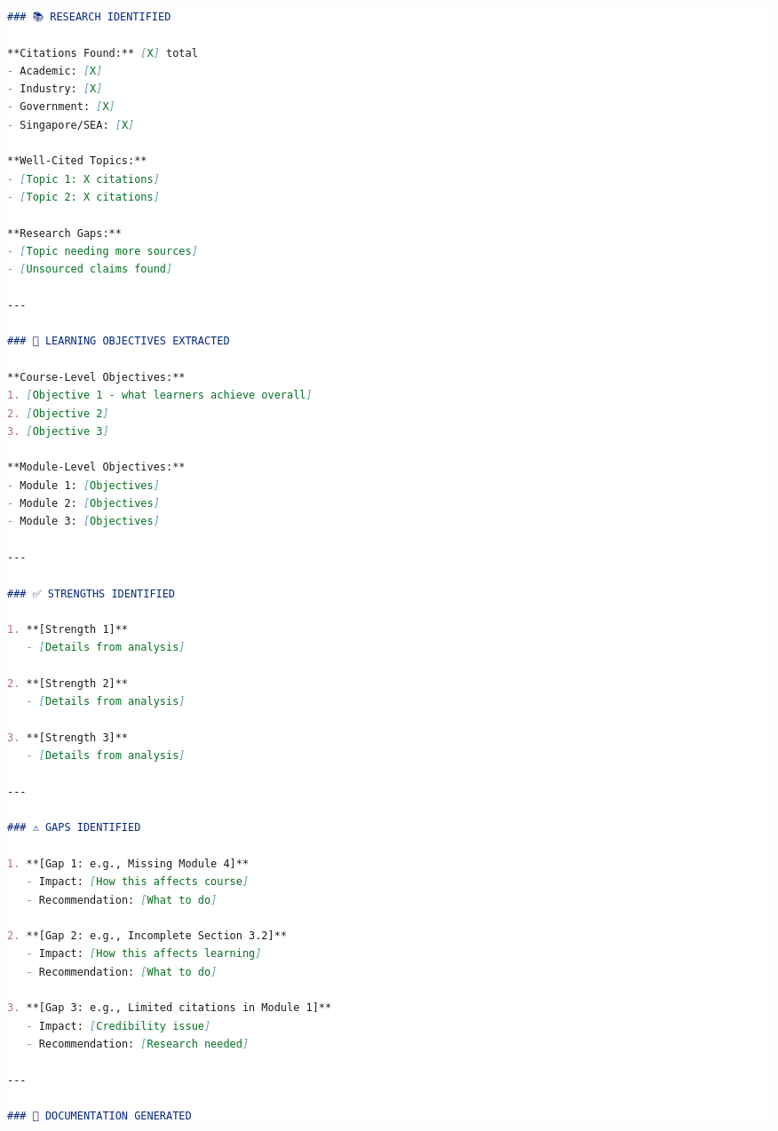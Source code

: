 ```markdown
### 📚 RESEARCH IDENTIFIED

**Citations Found:** [X] total
- Academic: [X]
- Industry: [X]
- Government: [X]
- Singapore/SEA: [X]

**Well-Cited Topics:**
- [Topic 1: X citations]
- [Topic 2: X citations]

**Research Gaps:**
- [Topic needing more sources]
- [Unsourced claims found]

---

### 🎯 LEARNING OBJECTIVES EXTRACTED

**Course-Level Objectives:**
1. [Objective 1 - what learners achieve overall]
2. [Objective 2]
3. [Objective 3]

**Module-Level Objectives:**
- Module 1: [Objectives]
- Module 2: [Objectives]
- Module 3: [Objectives]

---

### ✅ STRENGTHS IDENTIFIED

1. **[Strength 1]**
   - [Details from analysis]

2. **[Strength 2]**
   - [Details from analysis]

3. **[Strength 3]**
   - [Details from analysis]

---

### ⚠️ GAPS IDENTIFIED

1. **[Gap 1: e.g., Missing Module 4]**
   - Impact: [How this affects course]
   - Recommendation: [What to do]

2. **[Gap 2: e.g., Incomplete Section 3.2]**
   - Impact: [How this affects learning]
   - Recommendation: [What to do]

3. **[Gap 3: e.g., Limited citations in Module 1]**
   - Impact: [Credibility issue]
   - Recommendation: [Research needed]

---

### 📄 DOCUMENTATION GENERATED

```